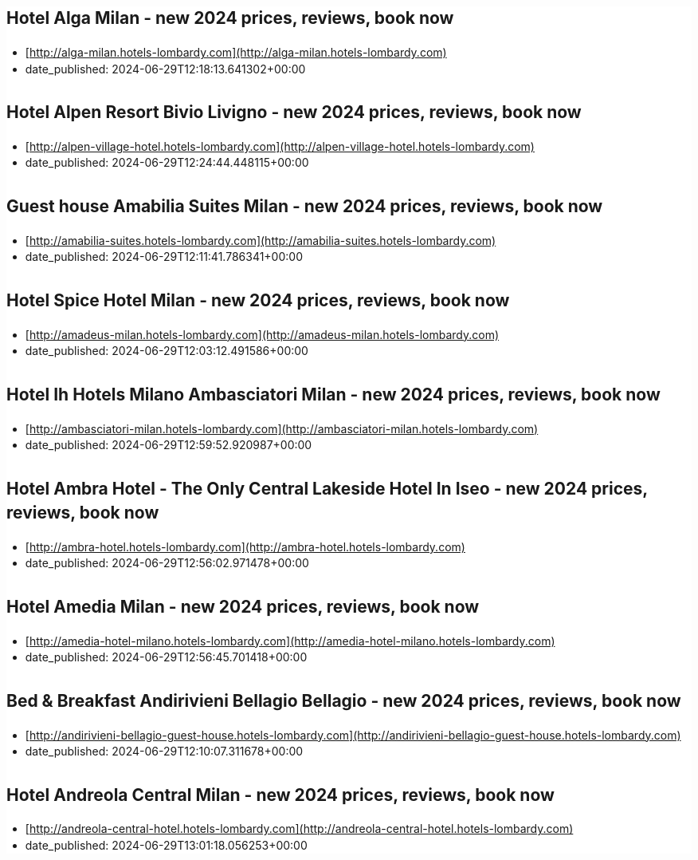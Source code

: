  ## Hotel Alga Milan - new 2024 prices, reviews, book now
 - [http://alga-milan.hotels-lombardy.com](http://alga-milan.hotels-lombardy.com)
 - date_published: 2024-06-29T12:18:13.641302+00:00

 ## Hotel Alpen Resort Bivio Livigno - new 2024 prices, reviews, book now
 - [http://alpen-village-hotel.hotels-lombardy.com](http://alpen-village-hotel.hotels-lombardy.com)
 - date_published: 2024-06-29T12:24:44.448115+00:00

 ## Guest house Amabilia Suites Milan - new 2024 prices, reviews, book now
 - [http://amabilia-suites.hotels-lombardy.com](http://amabilia-suites.hotels-lombardy.com)
 - date_published: 2024-06-29T12:11:41.786341+00:00

 ## Hotel Spice Hotel Milan - new 2024 prices, reviews, book now
 - [http://amadeus-milan.hotels-lombardy.com](http://amadeus-milan.hotels-lombardy.com)
 - date_published: 2024-06-29T12:03:12.491586+00:00

 ## Hotel Ih Hotels Milano Ambasciatori Milan - new 2024 prices, reviews, book now
 - [http://ambasciatori-milan.hotels-lombardy.com](http://ambasciatori-milan.hotels-lombardy.com)
 - date_published: 2024-06-29T12:59:52.920987+00:00

 ## Hotel Ambra Hotel - The Only Central Lakeside Hotel In Iseo - new 2024 prices, reviews, book now
 - [http://ambra-hotel.hotels-lombardy.com](http://ambra-hotel.hotels-lombardy.com)
 - date_published: 2024-06-29T12:56:02.971478+00:00

 ## Hotel Amedia Milan - new 2024 prices, reviews, book now
 - [http://amedia-hotel-milano.hotels-lombardy.com](http://amedia-hotel-milano.hotels-lombardy.com)
 - date_published: 2024-06-29T12:56:45.701418+00:00

 ## Bed & Breakfast Andirivieni Bellagio Bellagio - new 2024 prices, reviews, book now
 - [http://andirivieni-bellagio-guest-house.hotels-lombardy.com](http://andirivieni-bellagio-guest-house.hotels-lombardy.com)
 - date_published: 2024-06-29T12:10:07.311678+00:00

 ## Hotel Andreola Central Milan - new 2024 prices, reviews, book now
 - [http://andreola-central-hotel.hotels-lombardy.com](http://andreola-central-hotel.hotels-lombardy.com)
 - date_published: 2024-06-29T13:01:18.056253+00:00
